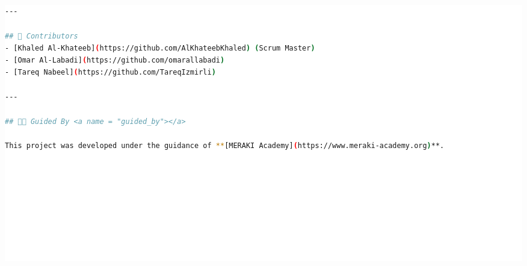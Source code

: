    ```bash
---

## 🤝 Contributors
- [Khaled Al-Khateeb](https://github.com/AlKhateebKhaled) (Scrum Master)
- [Omar Al-Labadi](https://github.com/omarallabadi)
- [Tareq Nabeel](https://github.com/TareqIzmirli)

---

## 👨‍🏫 Guided By <a name = "guided_by"></a>

This project was developed under the guidance of **[MERAKI Academy](https://www.meraki-academy.org)**.










